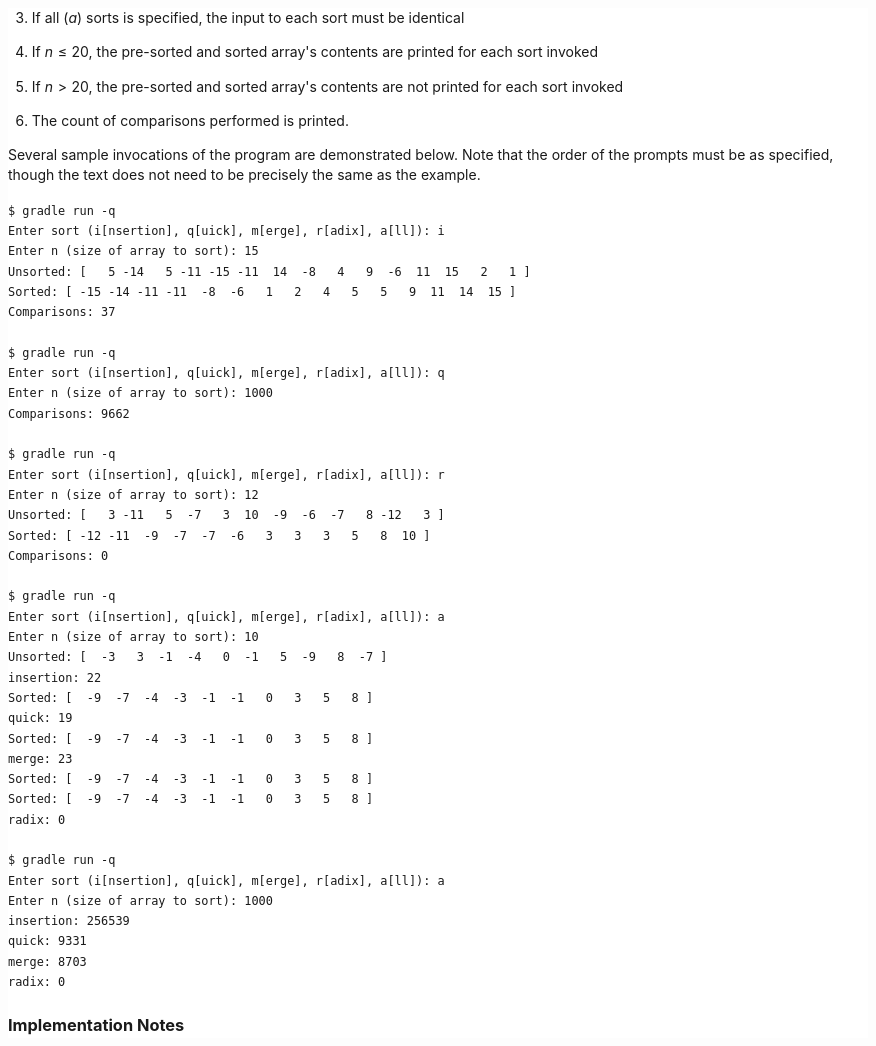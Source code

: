 3.  If all ($a$) sorts is specified, the input to each sort must be identical

4.  If $n \le 20$, the pre-sorted and sorted array's contents are printed for each sort invoked

5.  If $n > 20$, the pre-sorted and sorted array's contents are not printed for each sort invoked

6.  The count of comparisons performed is printed.

Several sample invocations of the program are demonstrated below. Note that the order of the prompts must be as specified, though the text does not need to be precisely the same as the example.
```
$ gradle run -q
Enter sort (i[nsertion], q[uick], m[erge], r[adix], a[ll]): i
Enter n (size of array to sort): 15
Unsorted: [   5 -14   5 -11 -15 -11  14  -8   4   9  -6  11  15   2   1 ]
Sorted: [ -15 -14 -11 -11  -8  -6   1   2   4   5   5   9  11  14  15 ]
Comparisons: 37

$ gradle run -q
Enter sort (i[nsertion], q[uick], m[erge], r[adix], a[ll]): q
Enter n (size of array to sort): 1000
Comparisons: 9662

$ gradle run -q
Enter sort (i[nsertion], q[uick], m[erge], r[adix], a[ll]): r
Enter n (size of array to sort): 12
Unsorted: [   3 -11   5  -7   3  10  -9  -6  -7   8 -12   3 ]
Sorted: [ -12 -11  -9  -7  -7  -6   3   3   3   5   8  10 ]
Comparisons: 0

$ gradle run -q
Enter sort (i[nsertion], q[uick], m[erge], r[adix], a[ll]): a
Enter n (size of array to sort): 10
Unsorted: [  -3   3  -1  -4   0  -1   5  -9   8  -7 ]
insertion: 22
Sorted: [  -9  -7  -4  -3  -1  -1   0   3   5   8 ]
quick: 19
Sorted: [  -9  -7  -4  -3  -1  -1   0   3   5   8 ]
merge: 23
Sorted: [  -9  -7  -4  -3  -1  -1   0   3   5   8 ]
Sorted: [  -9  -7  -4  -3  -1  -1   0   3   5   8 ]
radix: 0

$ gradle run -q
Enter sort (i[nsertion], q[uick], m[erge], r[adix], a[ll]): a
Enter n (size of array to sort): 1000
insertion: 256539
quick: 9331
merge: 8703
radix: 0
```

### Implementation Notes
